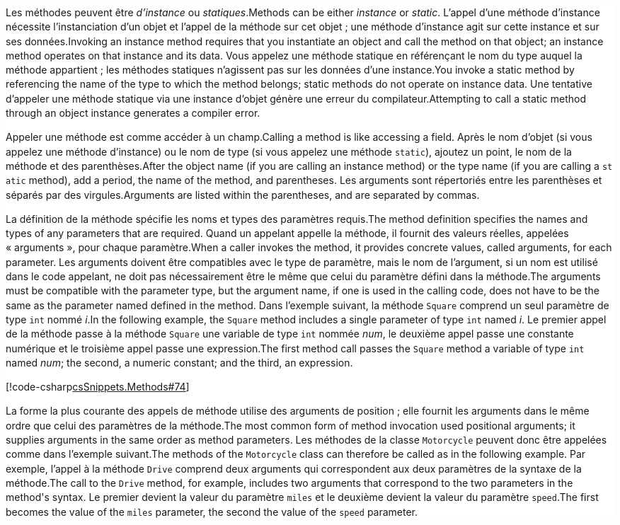 <span data-ttu-id="ff747-127">Les méthodes peuvent être *d’instance* ou *statiques*.</span><span class="sxs-lookup"><span data-stu-id="ff747-127">Methods can be either *instance* or *static*.</span></span> <span data-ttu-id="ff747-128">L’appel d’une méthode d’instance nécessite l’instanciation d’un objet et l’appel de la méthode sur cet objet ; une méthode d’instance agit sur cette instance et sur ses données.</span><span class="sxs-lookup"><span data-stu-id="ff747-128">Invoking an instance method requires that you instantiate an object and call the method on that object; an instance method operates on that instance and its data.</span></span> <span data-ttu-id="ff747-129">Vous appelez une méthode statique en référençant le nom du type auquel la méthode appartient ; les méthodes statiques n’agissent pas sur les données d’une instance.</span><span class="sxs-lookup"><span data-stu-id="ff747-129">You invoke a static method by referencing the name of the type to which the method belongs; static methods do not operate on instance data.</span></span> <span data-ttu-id="ff747-130">Une tentative d’appeler une méthode statique via une instance d’objet génère une erreur du compilateur.</span><span class="sxs-lookup"><span data-stu-id="ff747-130">Attempting to call a static method through an object instance generates a compiler error.</span></span>

<span data-ttu-id="ff747-131">Appeler une méthode est comme accéder à un champ.</span><span class="sxs-lookup"><span data-stu-id="ff747-131">Calling a method is like accessing a field.</span></span> <span data-ttu-id="ff747-132">Après le nom d’objet (si vous appelez une méthode d’instance) ou le nom de type (si vous appelez une méthode `static`), ajoutez un point, le nom de la méthode et des parenthèses.</span><span class="sxs-lookup"><span data-stu-id="ff747-132">After the object name (if you are calling an instance method) or the type name (if you are calling a `static` method), add a period, the name of the method, and parentheses.</span></span> <span data-ttu-id="ff747-133">Les arguments sont répertoriés entre les parenthèses et séparés par des virgules.</span><span class="sxs-lookup"><span data-stu-id="ff747-133">Arguments are listed within the parentheses, and are separated by commas.</span></span>

<span data-ttu-id="ff747-134">La définition de la méthode spécifie les noms et types des paramètres requis.</span><span class="sxs-lookup"><span data-stu-id="ff747-134">The method definition specifies the names and types of any parameters that are required.</span></span> <span data-ttu-id="ff747-135">Quand un appelant appelle la méthode, il fournit des valeurs réelles, appelées « arguments », pour chaque paramètre.</span><span class="sxs-lookup"><span data-stu-id="ff747-135">When a caller invokes the method, it provides concrete values, called arguments, for each parameter.</span></span> <span data-ttu-id="ff747-136">Les arguments doivent être compatibles avec le type de paramètre, mais le nom de l’argument, si un nom est utilisé dans le code appelant, ne doit pas nécessairement être le même que celui du paramètre défini dans la méthode.</span><span class="sxs-lookup"><span data-stu-id="ff747-136">The arguments must be compatible with the parameter type, but the argument name, if one is used in the calling code, does not have to be the same as the parameter named defined in the method.</span></span> <span data-ttu-id="ff747-137">Dans l’exemple suivant, la méthode `Square` comprend un seul paramètre de type `int` nommé *i*.</span><span class="sxs-lookup"><span data-stu-id="ff747-137">In the following example, the `Square` method includes a single parameter of type `int` named *i*.</span></span> <span data-ttu-id="ff747-138">Le premier appel de la méthode passe à la méthode `Square` une variable de type `int` nommée *num*, le deuxième appel passe une constante numérique et le troisième appel passe une expression.</span><span class="sxs-lookup"><span data-stu-id="ff747-138">The first method call passes the `Square` method a variable of type `int` named *num*; the second, a numeric constant; and the third, an expression.</span></span>

[!code-csharp[csSnippets.Methods#74](../../samples/snippets/csharp/concepts/methods/params74.cs#74)]

<span data-ttu-id="ff747-139">La forme la plus courante des appels de méthode utilise des arguments de position ; elle fournit les arguments dans le même ordre que celui des paramètres de la méthode.</span><span class="sxs-lookup"><span data-stu-id="ff747-139">The most common form of method invocation used positional arguments; it supplies arguments in the same order as method parameters.</span></span> <span data-ttu-id="ff747-140">Les méthodes de la classe `Motorcycle` peuvent donc être appelées comme dans l’exemple suivant.</span><span class="sxs-lookup"><span data-stu-id="ff747-140">The methods of the `Motorcycle` class can therefore be called as in the following example.</span></span> <span data-ttu-id="ff747-141">Par exemple, l’appel à la méthode `Drive` comprend deux arguments qui correspondent aux deux paramètres de la syntaxe de la méthode.</span><span class="sxs-lookup"><span data-stu-id="ff747-141">The call to the `Drive` method, for example, includes two arguments that correspond to the two parameters in the method's syntax.</span></span> <span data-ttu-id="ff747-142">Le premier devient la valeur du paramètre `miles` et le deuxième devient la valeur du paramètre `speed`.</span><span class="sxs-lookup"><span data-stu-id="ff747-142">The first becomes the value of the `miles` parameter, the second the value of the `speed` parameter.</span></span>
